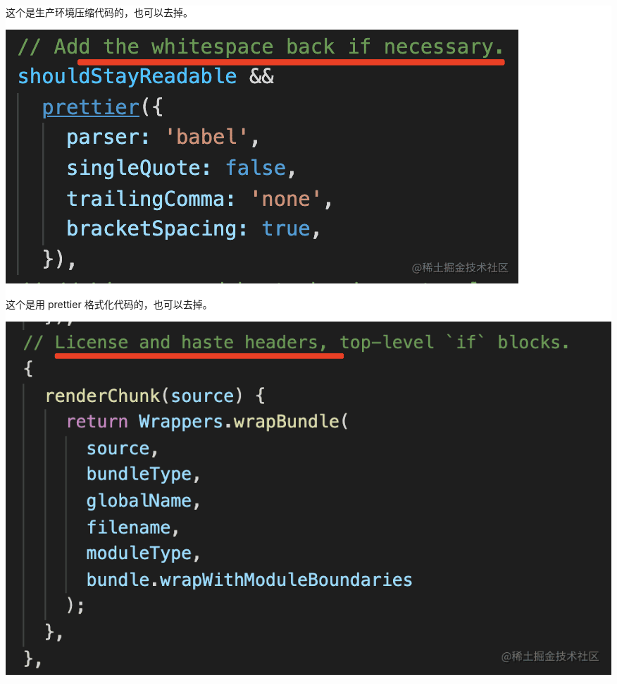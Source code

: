 这个是生产环境压缩代码的，也可以去掉。

![](07-调试React源码.assets/437749ca94a245e391e6e7415646bbebtplv-k3u1fbpfcp-watermark.png)

这个是用 prettier 格式化代码的，也可以去掉。


![](07-调试React源码.assets/bd2bdadee106476696b8a1e0afacd699tplv-k3u1fbpfcp-watermark.png)
